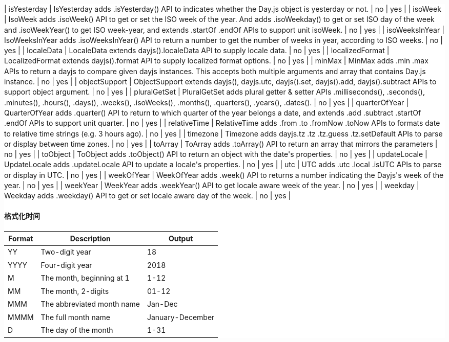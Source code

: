 | isYesterday       | IsYesterday adds .isYesterday() API to indicates whether the Day.js object is yesterday or not.                                                                                                                                 | no       | yes               |
| isoWeek           | IsoWeek adds .isoWeek() API to get or set the ISO week of the year. And adds .isoWeekday() to get or set ISO day of the week and .isoWeekYear() to get ISO week-year, and extends .startOf .endOf APIs to support unit isoWeek. | no       | yes               |
| isoWeeksInYear    | IsoWeeksInYear adds .isoWeeksInYear() API to return a number to get the number of weeks in year, according to ISO weeks.                                                                                                        | no       | yes               |
| localeData        | LocaleData extends dayjs().localeData API to supply locale data.                                                                                                                                                                | no       | yes               |
| localizedFormat   | LocalizedFormat extends dayjs().format API to supply localized format options.                                                                                                                                                  | no       | yes               |
| minMax            | MinMax adds .min .max APIs to return a dayjs to compare given dayjs instances. This accepts both multiple arguments and array that contains Day.js instance.                                                                    | no       | yes               |
| objectSupport     | ObjectSupport extends dayjs(), dayjs.utc, dayjs().set, dayjs().add, dayjs().subtract APIs to support object argument.                                                                                                           | no       | yes               |
| pluralGetSet      | PluralGetSet adds plural getter & setter APIs .milliseconds(), .seconds(), .minutes(), .hours(), .days(), .weeks(), .isoWeeks(), .months(), .quarters(), .years(), .dates().                                                    | no       | yes               |
| quarterOfYear     | QuarterOfYear adds .quarter() API to return to which quarter of the year belongs a date, and extends .add .subtract .startOf .endOf APIs to support unit quarter.                                                               | no       | yes               |
| relativeTime      | RelativeTime adds .from .to .fromNow .toNow APIs to formats date to relative time strings (e.g. 3 hours ago).                                                                                                                   | no       | yes               |
| timezone          | Timezone adds dayjs.tz .tz .tz.guess .tz.setDefault APIs to parse or display between time zones.                                                                                                                                | no       | yes               |
| toArray           | ToArray adds .toArray() API to return an array that mirrors the parameters                                                                                                                                                      | no       | yes               |
| toObject          | ToObject adds .toObject() API to return an object with the date's properties.                                                                                                                                                   | no       | yes               |
| updateLocale      | UpdateLocale adds .updateLocale API to update a locale's properties.                                                                                                                                                            | no       | yes               |
| utc               | UTC adds .utc .local .isUTC APIs to parse or display in UTC.                                                                                                                                                                    | no       | yes               |
| weekOfYear        | WeekOfYear adds .week() API to returns a number indicating the Dayjs's week of the year.                                                                                                                                        | no       | yes               |
| weekYear          | WeekYear adds .weekYear() API to get locale aware week of the year.                                                                                                                                                             | no       | yes               |
| weekday           | Weekday adds .weekday() API to get or set locale aware day of the week.                                                                                                                                                         | no       | yes               |

#### **格式化时间**

| **Format** | **Description**                                           | **Output**            |
| ---------- | --------------------------------------------------------- | --------------------- |
| YY         | Two-digit year                                            | 18                    |
| YYYY       | Four-digit year                                           | 2018                  |
| M          | The month, beginning at 1                                 | 1-12                  |
| MM         | The month, 2-digits                                       | 01-12                 |
| MMM        | The abbreviated month name                                | Jan-Dec               |
| MMMM       | The full month name                                       | January-December      |
| D          | The day of the month                                      | 1-31                  |